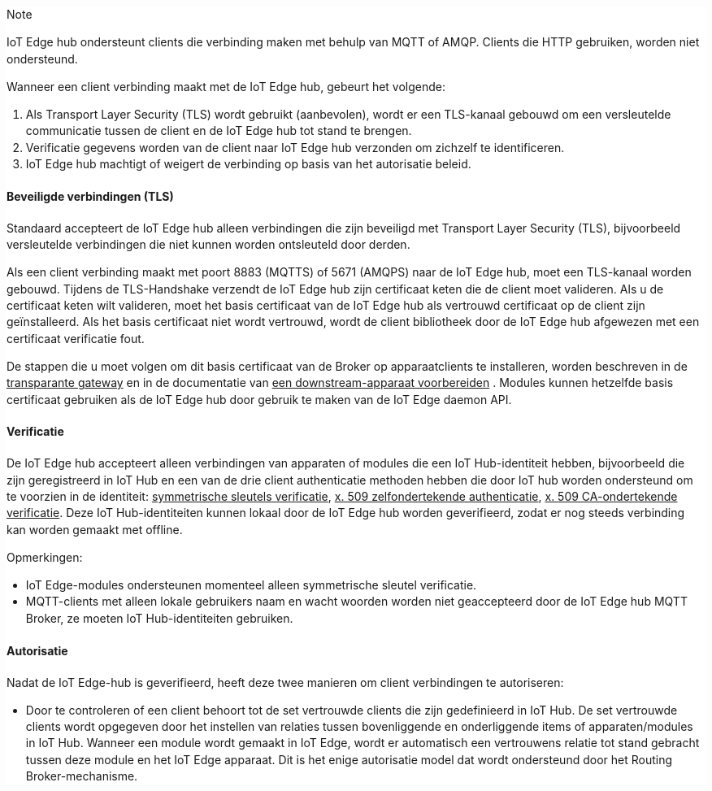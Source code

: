 >[!NOTE]
> IoT Edge hub ondersteunt clients die verbinding maken met behulp van MQTT of AMQP. Clients die HTTP gebruiken, worden niet ondersteund.

Wanneer een client verbinding maakt met de IoT Edge hub, gebeurt het volgende:

1. Als Transport Layer Security (TLS) wordt gebruikt (aanbevolen), wordt er een TLS-kanaal gebouwd om een versleutelde communicatie tussen de client en de IoT Edge hub tot stand te brengen.
2. Verificatie gegevens worden van de client naar IoT Edge hub verzonden om zichzelf te identificeren.
3. IoT Edge hub machtigt of weigert de verbinding op basis van het autorisatie beleid.

#### <a name="secure-connections-tls"></a>Beveiligde verbindingen (TLS)

Standaard accepteert de IoT Edge hub alleen verbindingen die zijn beveiligd met Transport Layer Security (TLS), bijvoorbeeld versleutelde verbindingen die niet kunnen worden ontsleuteld door derden.

Als een client verbinding maakt met poort 8883 (MQTTS) of 5671 (AMQPS) naar de IoT Edge hub, moet een TLS-kanaal worden gebouwd. Tijdens de TLS-Handshake verzendt de IoT Edge hub zijn certificaat keten die de client moet valideren. Als u de certificaat keten wilt valideren, moet het basis certificaat van de IoT Edge hub als vertrouwd certificaat op de client zijn geïnstalleerd. Als het basis certificaat niet wordt vertrouwd, wordt de client bibliotheek door de IoT Edge hub afgewezen met een certificaat verificatie fout.

De stappen die u moet volgen om dit basis certificaat van de Broker op apparaatclients te installeren, worden beschreven in de [transparante gateway](how-to-create-transparent-gateway.md) en in de documentatie van [een downstream-apparaat voorbereiden](how-to-connect-downstream-device.md#prepare-a-downstream-device) . Modules kunnen hetzelfde basis certificaat gebruiken als de IoT Edge hub door gebruik te maken van de IoT Edge daemon API.

#### <a name="authentication"></a>Verificatie

De IoT Edge hub accepteert alleen verbindingen van apparaten of modules die een IoT Hub-identiteit hebben, bijvoorbeeld die zijn geregistreerd in IoT Hub en een van de drie client authenticatie methoden hebben die door IoT hub worden ondersteund om te voorzien in de identiteit: [symmetrische sleutels verificatie](how-to-authenticate-downstream-device.md#symmetric-key-authentication), [x. 509 zelfondertekende authenticatie](how-to-authenticate-downstream-device.md#x509-self-signed-authentication), [x. 509 CA-ondertekende verificatie](how-to-authenticate-downstream-device.md#x509-ca-signed-authentication).  Deze IoT Hub-identiteiten kunnen lokaal door de IoT Edge hub worden geverifieerd, zodat er nog steeds verbinding kan worden gemaakt met offline.

Opmerkingen:

* IoT Edge-modules ondersteunen momenteel alleen symmetrische sleutel verificatie.
* MQTT-clients met alleen lokale gebruikers naam en wacht woorden worden niet geaccepteerd door de IoT Edge hub MQTT Broker, ze moeten IoT Hub-identiteiten gebruiken.

#### <a name="authorization"></a>Autorisatie

Nadat de IoT Edge-hub is geverifieerd, heeft deze twee manieren om client verbindingen te autoriseren:

* Door te controleren of een client behoort tot de set vertrouwde clients die zijn gedefinieerd in IoT Hub. De set vertrouwde clients wordt opgegeven door het instellen van relaties tussen bovenliggende en onderliggende items of apparaten/modules in IoT Hub. Wanneer een module wordt gemaakt in IoT Edge, wordt er automatisch een vertrouwens relatie tot stand gebracht tussen deze module en het IoT Edge apparaat. Dit is het enige autorisatie model dat wordt ondersteund door het Routing Broker-mechanisme.
